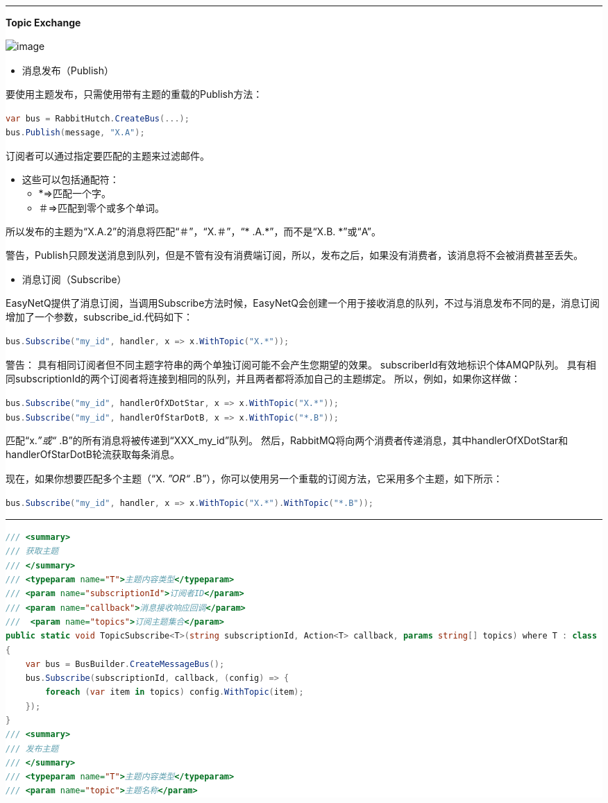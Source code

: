 
---

**Topic Exchange**   

![image](https://sflaqiu.github.io/imgs/306976-20160728104309934-1385658660.png)

* 消息发布（Publish） 

要使用主题发布，只需使用带有主题的重载的Publish方法：

```csharp
var bus = RabbitHutch.CreateBus(...);
bus.Publish(message, "X.A");

```
订阅者可以通过指定要匹配的主题来过滤邮件。    
* 这些可以包括通配符：   
    * *=>匹配一个字。   
    * ＃=>匹配到零个或多个单词。

所以发布的主题为“X.A.2”的消息将匹配“＃”，“X.＃”，“* .A.*”，而不是“X.B. *”或“A”。       

警告，Publish只顾发送消息到队列，但是不管有没有消费端订阅，所以，发布之后，如果没有消费者，该消息将不会被消费甚至丢失。

* 消息订阅（Subscribe）

EasyNetQ提供了消息订阅，当调用Subscribe方法时候，EasyNetQ会创建一个用于接收消息的队列，不过与消息发布不同的是，消息订阅增加了一个参数，subscribe_id.代码如下：

```csharp
bus.Subscribe("my_id", handler, x => x.WithTopic("X.*"));
```
警告： 具有相同订阅者但不同主题字符串的两个单独订阅可能不会产生您期望的效果。 subscriberId有效地标识个体AMQP队列。 具有相同subscriptionId的两个订阅者将连接到相同的队列，并且两者都将添加自己的主题绑定。 所以，例如，如果你这样做：

```csharp
bus.Subscribe("my_id", handlerOfXDotStar, x => x.WithTopic("X.*"));
bus.Subscribe("my_id", handlerOfStarDotB, x => x.WithTopic("*.B"));
```

匹配“x.*”或“* .B”的所有消息将被传递到“XXX_my_id”队列。 然后，RabbitMQ将向两个消费者传递消息，其中handlerOfXDotStar和handlerOfStarDotB轮流获取每条消息。

 现在，如果你想要匹配多个主题（“X. *”OR“* .B”），你可以使用另一个重载的订阅方法，它采用多个主题，如下所示：



```csharp
bus.Subscribe("my_id", handler, x => x.WithTopic("X.*").WithTopic("*.B"));
```

---

```csharp
/// <summary>
/// 获取主题 
/// </summary>
/// <typeparam name="T">主题内容类型</typeparam>
/// <param name="subscriptionId">订阅者ID</param>
/// <param name="callback">消息接收响应回调</param>
///  <param name="topics">订阅主题集合</param>
public static void TopicSubscribe<T>(string subscriptionId, Action<T> callback, params string[] topics) where T : class {
    var bus = BusBuilder.CreateMessageBus();
    bus.Subscribe(subscriptionId, callback, (config) => {
        foreach (var item in topics) config.WithTopic(item);
    });
}
/// <summary>
/// 发布主题
/// </summary>
/// <typeparam name="T">主题内容类型</typeparam>
/// <param name="topic">主题名称</param>
```